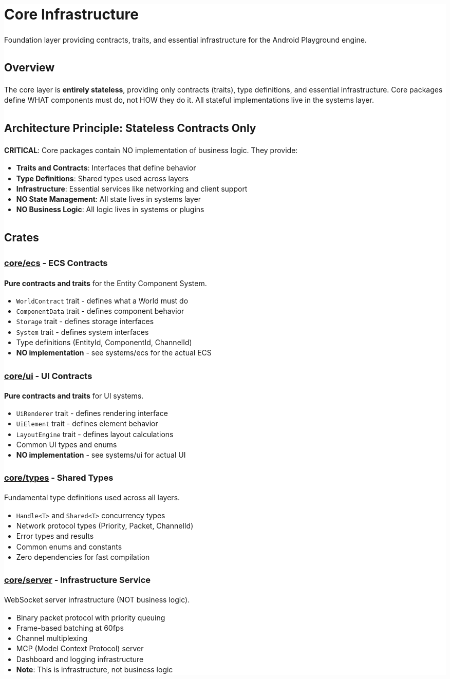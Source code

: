 # Core Infrastructure

Foundation layer providing contracts, traits, and essential infrastructure for the Android Playground engine.

## Overview

The core layer is **entirely stateless**, providing only contracts (traits), type definitions, and essential infrastructure. Core packages define WHAT components must do, not HOW they do it. All stateful implementations live in the systems layer.

## Architecture Principle: Stateless Contracts Only

**CRITICAL**: Core packages contain NO implementation of business logic. They provide:
- **Traits and Contracts**: Interfaces that define behavior
- **Type Definitions**: Shared types used across layers
- **Infrastructure**: Essential services like networking and client support
- **NO State Management**: All state lives in systems layer
- **NO Business Logic**: All logic lives in systems or plugins

## Crates

### [core/ecs](./ecs/README.md) - ECS Contracts
**Pure contracts and traits** for the Entity Component System.
- `WorldContract` trait - defines what a World must do
- `ComponentData` trait - defines component behavior
- `Storage` trait - defines storage interfaces
- `System` trait - defines system interfaces
- Type definitions (EntityId, ComponentId, ChannelId)
- **NO implementation** - see systems/ecs for the actual ECS

### [core/ui](./ui/README.md) - UI Contracts
**Pure contracts and traits** for UI systems.
- `UiRenderer` trait - defines rendering interface
- `UiElement` trait - defines element behavior
- `LayoutEngine` trait - defines layout calculations
- Common UI types and enums
- **NO implementation** - see systems/ui for actual UI

### [core/types](./types/README.md) - Shared Types
Fundamental type definitions used across all layers.
- `Handle<T>` and `Shared<T>` concurrency types
- Network protocol types (Priority, Packet, ChannelId)
- Error types and results
- Common enums and constants
- Zero dependencies for fast compilation

### [core/server](./server/README.md) - Infrastructure Service
WebSocket server infrastructure (NOT business logic).
- Binary packet protocol with priority queuing
- Frame-based batching at 60fps
- Channel multiplexing
- MCP (Model Context Protocol) server
- Dashboard and logging infrastructure
- **Note**: This is infrastructure, not business logic
